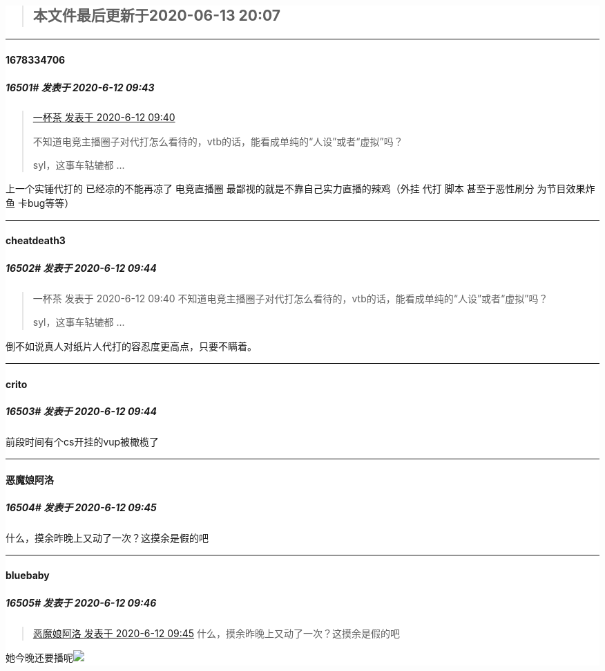 > ## **本文件最后更新于2020-06-13 20:07** 


-----

####  1678334706  
##### 16501#       发表于 2020-6-12 09:43


<blockquote><a href="httphttps://bbs.saraba1st.com/2b/forum.php?mod=redirect&amp;goto=findpost&amp;pid=47774182&amp;ptid=1938145" target="_blank">一杯茶 发表于 2020-6-12 09:40</a>

不知道电竞主播圈子对代打怎么看待的，vtb的话，能看成单纯的“人设”或者“虚拟”吗？

syl，这事车轱辘都 ...</blockquote>
上一个实锤代打的 已经凉的不能再凉了 电竞直播圈 最鄙视的就是不靠自己实力直播的辣鸡（外挂 代打 脚本 甚至于恶性刷分 为节目效果炸鱼 卡bug等等）


-----

####  cheatdeath3  
##### 16502#       发表于 2020-6-12 09:44


<blockquote>一杯茶 发表于 2020-6-12 09:40
不知道电竞主播圈子对代打怎么看待的，vtb的话，能看成单纯的“人设”或者“虚拟”吗？

syl，这事车轱辘都 ...</blockquote>
倒不如说真人对纸片人代打的容忍度更高点，只要不瞒着。


-----

####  crito  
##### 16503#       发表于 2020-6-12 09:44


前段时间有个cs开挂的vup被橄榄了


-----

####  恶魔娘阿洛  
##### 16504#       发表于 2020-6-12 09:45


什么，摸余昨晚上又动了一次？这摸余是假的吧


-----

####  bluebaby  
##### 16505#       发表于 2020-6-12 09:46


<blockquote><a href="httphttps://bbs.saraba1st.com/2b/forum.php?mod=redirect&amp;goto=findpost&amp;pid=47774243&amp;ptid=1938145" target="_blank">恶魔娘阿洛 发表于 2020-6-12 09:45</a>
什么，摸余昨晚上又动了一次？这摸余是假的吧</blockquote>
她今晚还要播呢<img src="https://static.saraba1st.com/image/smiley/face2017/067.png" referrerpolicy="no-referrer">
